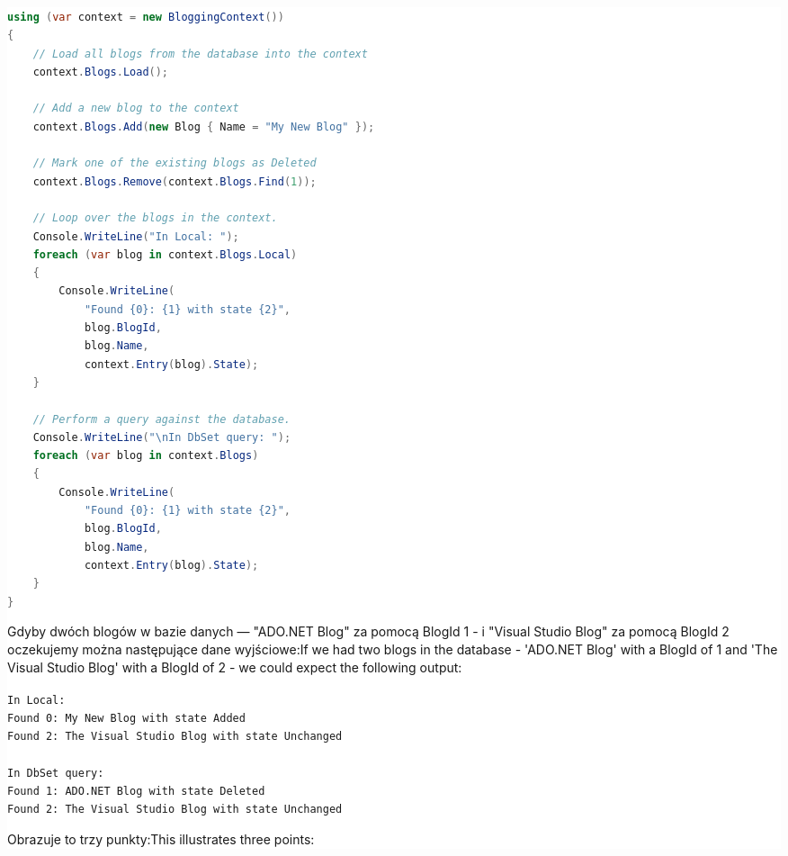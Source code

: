``` csharp
using (var context = new BloggingContext())
{
    // Load all blogs from the database into the context
    context.Blogs.Load();

    // Add a new blog to the context
    context.Blogs.Add(new Blog { Name = "My New Blog" });

    // Mark one of the existing blogs as Deleted
    context.Blogs.Remove(context.Blogs.Find(1));

    // Loop over the blogs in the context.
    Console.WriteLine("In Local: ");
    foreach (var blog in context.Blogs.Local)
    {
        Console.WriteLine(
            "Found {0}: {1} with state {2}",
            blog.BlogId,  
            blog.Name,
            context.Entry(blog).State);
    }

    // Perform a query against the database.
    Console.WriteLine("\nIn DbSet query: ");
    foreach (var blog in context.Blogs)
    {
        Console.WriteLine(
            "Found {0}: {1} with state {2}",
            blog.BlogId,  
            blog.Name,
            context.Entry(blog).State);
    }
}
```  

<span data-ttu-id="d0f36-112">Gdyby dwóch blogów w bazie danych — "ADO.NET Blog" za pomocą BlogId 1 - i "Visual Studio Blog" za pomocą BlogId 2 oczekujemy można następujące dane wyjściowe:</span><span class="sxs-lookup"><span data-stu-id="d0f36-112">If we had two blogs in the database - 'ADO.NET Blog' with a BlogId of 1 and 'The Visual Studio Blog' with a BlogId of 2 - we could expect the following output:</span></span>  

```  
In Local:
Found 0: My New Blog with state Added
Found 2: The Visual Studio Blog with state Unchanged

In DbSet query:
Found 1: ADO.NET Blog with state Deleted
Found 2: The Visual Studio Blog with state Unchanged
```  

<span data-ttu-id="d0f36-113">Obrazuje to trzy punkty:</span><span class="sxs-lookup"><span data-stu-id="d0f36-113">This illustrates three points:</span></span>  
